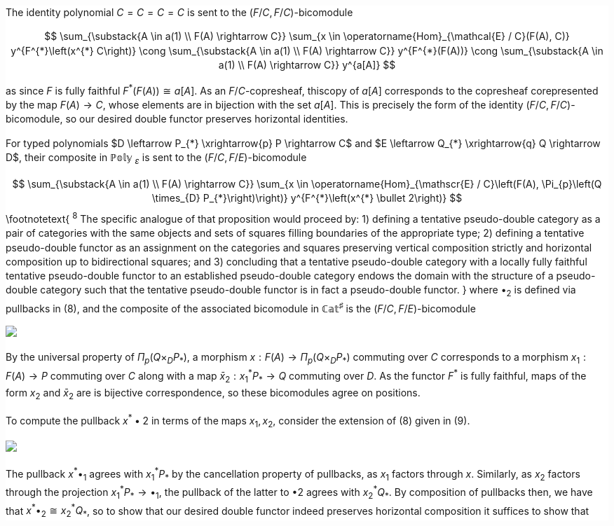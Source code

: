 The identity polynomial $C=C=C=C$ is sent to the $(F / C, F / C)$-bicomodule

$$
\sum_{\substack{A \in a(1) \\ F(A) \rightarrow C}} \sum_{x \in \operatorname{Hom}_{\mathcal{E} / C}(F(A), C)} y^{F^{*}\left(x^{*} C\right)} \cong \sum_{\substack{A \in a(1) \\ F(A) \rightarrow C}} y^{F^{*}(F(A))} \cong \sum_{\substack{A \in a(1) \\ F(A) \rightarrow C}} y^{a[A]}
$$

as since $F$ is fully faithful $F^{*}(F(A)) \cong a[A]$. As an $F / C$-copresheaf, thiscopy of $a[A]$ corresponds to the copresheaf corepresented by the map $F(A) \rightarrow C$, whose elements are in bijection with the set $a[A]$. This is precisely the form of the identity $(F / C, F / C)$-bicomodule, so our desired double functor preserves horizontal identities.

For typed polynomials $D \leftarrow P_{*} \xrightarrow{p} P \rightarrow C$ and $E \leftarrow Q_{*} \xrightarrow{q} Q \rightarrow D$, their composite in $\mathbb{P o l y ~}_{\varepsilon}$ is sent to the $(F / C, F / E)$-bicomodule

$$
\sum_{\substack{A \in a(1) \\ F(A) \rightarrow C}} \sum_{x \in \operatorname{Hom}_{\mathscr{E} / C}\left(F(A), \Pi_{p}\left(Q \times_{D} P_{*}\right)\right)} y^{F^{*}\left(x^{*} \bullet 2\right)}
$$
\footnotetext{
${ }^{8}$ The specific analogue of that proposition would proceed by: 1) defining a tentative pseudo-double category as a pair of categories with the same objects and sets of squares filling boundaries of the appropriate type; 2) defining a tentative pseudo-double functor as an assignment on the categories and squares preserving vertical composition strictly and horizontal composition up to bidirectional squares; and 3) concluding that a tentative pseudo-double category with a locally fully faithful tentative pseudo-double functor to an established pseudo-double category endows the domain with the structure of a pseudo-double category such that the tentative pseudo-double functor is in fact a pseudo-double functor.
}
where $\bullet_{2}$ is defined via pullbacks in (8), and the composite of the associated bicomodule in $\mathbb{C a t}^{\sharp}$ is the $(F / C, F / E)$-bicomodule

![](https://cdn.mathpix.com/cropped/2024_06_19_20a7c0c6fb74b8dbb3ecg-17.jpg?height=173&width=836&top_left_y=347&top_left_x=639)

By the universal property of $\Pi_{p}\left(Q \times_{D} P_{*}\right)$, a morphism $x: F(A) \rightarrow \Pi_{p}\left(Q \times_{D} P_{*}\right)$ commuting over $C$ corresponds to a morphism $x_{1}: F(A) \rightarrow P$ commuting over $C$ along with a map $\bar{x}_{2}: x_{1}^{*} P_{*} \rightarrow Q$ commuting over $D$. As the functor $F^{*}$ is fully faithful, maps of the form $x_{2}$ and $\bar{x}_{2}$ are is bijective correspondence, so these bicomodules agree on positions.

To compute the pullback $x^{*} \bullet 2$ in terms of the maps $x_{1}, x_{2}$, consider the extension of (8) given in (9).

![](https://cdn.mathpix.com/cropped/2024_06_19_20a7c0c6fb74b8dbb3ecg-17.jpg?height=550&width=1055&top_left_y=793&top_left_x=535)

The pullback $x^{*} \bullet_{1}$ agrees with $x_{1}^{*} P_{*}$ by the cancellation property of pullbacks, as $x_{1}$ factors through $x$. Similarly, as $x_{2}$ factors through the projection $x_{1}^{*} P_{*} \rightarrow \bullet_{1}$, the pullback of the latter to $\bullet 2$ agrees with $x_{2}^{*} Q_{*}$. By composition of pullbacks then, we have that $x^{*} \bullet_{2} \cong x_{2}^{*} Q_{*}$, so to show that our desired double functor indeed preserves horizontal composition it suffices to show that
